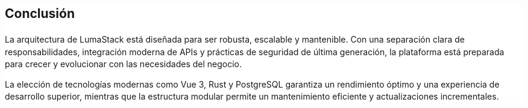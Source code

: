 ## Conclusión

La arquitectura de LumaStack está diseñada para ser robusta, escalable y mantenible. Con una separación clara de responsabilidades, integración moderna de APIs y prácticas de seguridad de última generación, la plataforma está preparada para crecer y evolucionar con las necesidades del negocio.

La elección de tecnologías modernas como Vue 3, Rust y PostgreSQL garantiza un rendimiento óptimo y una experiencia de desarrollo superior, mientras que la estructura modular permite un mantenimiento eficiente y actualizaciones incrementales.